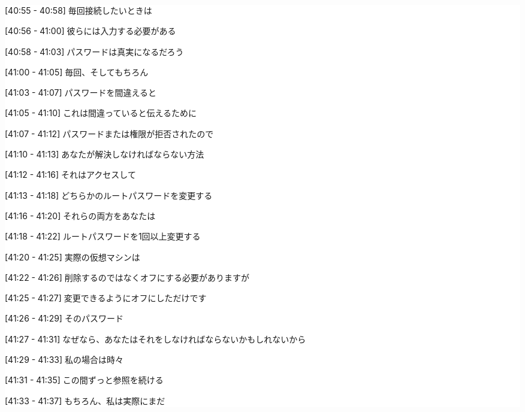 [40:55 - 40:58]
毎回接続したいときは

[40:56 - 41:00]
彼らには入力する必要がある

[40:58 - 41:03]
パスワードは真実になるだろう

[41:00 - 41:05]
毎回、そしてもちろん

[41:03 - 41:07]
パスワードを間違えると

[41:05 - 41:10]
これは間違っていると伝えるために

[41:07 - 41:12]
パスワードまたは権限が拒否されたので

[41:10 - 41:13]
あなたが解決しなければならない方法

[41:12 - 41:16]
それはアクセスして

[41:13 - 41:18]
どちらかのルートパスワードを変更する

[41:16 - 41:20]
それらの両方をあなたは

[41:18 - 41:22]
ルートパスワードを1回以上変更する

[41:20 - 41:25]
実際の仮想マシンは

[41:22 - 41:26]
削除するのではなくオフにする必要がありますが

[41:25 - 41:27]
変更できるようにオフにしただけです

[41:26 - 41:29]
そのパスワード

[41:27 - 41:31]
なぜなら、あなたはそれをしなければならないかもしれないから

[41:29 - 41:33]
私の場合は時々

[41:31 - 41:35]
この間ずっと参照を続ける

[41:33 - 41:37]
もちろん、私は実際にまだ
